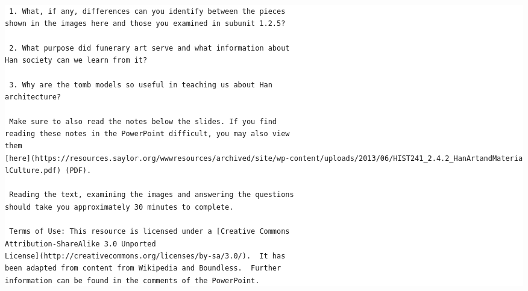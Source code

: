      1. What, if any, differences can you identify between the pieces
    shown in the images here and those you examined in subunit 1.2.5?  
        
     2. What purpose did funerary art serve and what information about
    Han society can we learn from it?  
        
     3. Why are the tomb models so useful in teaching us about Han
    architecture?  
      
     Make sure to also read the notes below the slides. If you find
    reading these notes in the PowerPoint difficult, you may also view
    them
    [here](https://resources.saylor.org/wwwresources/archived/site/wp-content/uploads/2013/06/HIST241_2.4.2_HanArtandMaterialCulture.pdf) (PDF).  
      
     Reading the text, examining the images and answering the questions
    should take you approximately 30 minutes to complete.  
        
     Terms of Use: This resource is licensed under a [Creative Commons
    Attribution-ShareAlike 3.0 Unported
    License](http://creativecommons.org/licenses/by-sa/3.0/).  It has
    been adapted from content from Wikipedia and Boundless.  Further
    information can be found in the comments of the PowerPoint.


